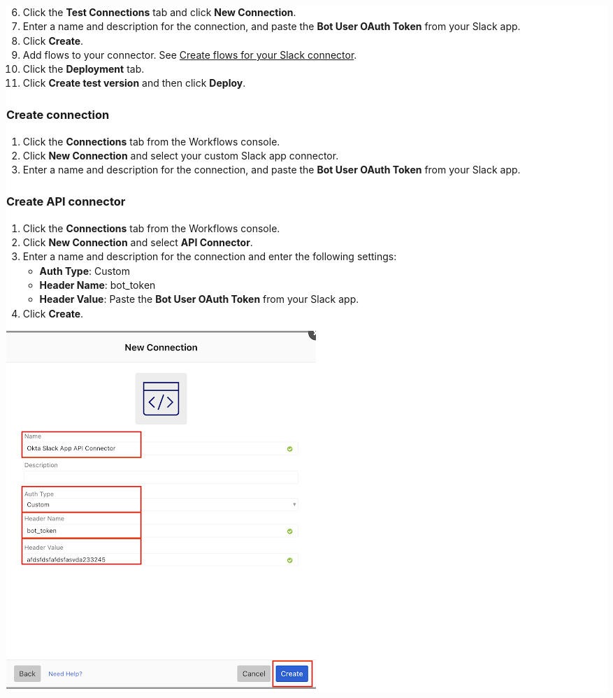 6. Click the **Test Connections** tab and click **New Connection**. 
7. Enter a name and description for the connection, and paste the **Bot User OAuth Token** from your Slack app. 
8. Click **Create**.
9. Add flows to your connector. See [Create flows for your Slack connector](#create-flows-for-your-slack-connector).
10. Click the **Deployment** tab. 
2. Click **Create test version** and then click **Deploy**.

### Create connection
1. Click the **Connections** tab from the Workflows console. 
2. Click **New Connection** and select your custom Slack app connector. 
3. Enter a name and description for the connection, and paste the **Bot User OAuth Token** from your Slack app.

### Create API connector
1. Click the **Connections** tab from the Workflows console. 
2. Click **New Connection** and select **API Connector**. 
3. Enter a name and description for the connection and enter the following settings: 
    * **Auth Type**: Custom
    * **Header Name**: bot_token
    * **Header Value**: Paste the **Bot User OAuth Token** from your Slack app.
4. Click **Create**. 

![Image of connector auth page](images/api_connector_slack.png)
